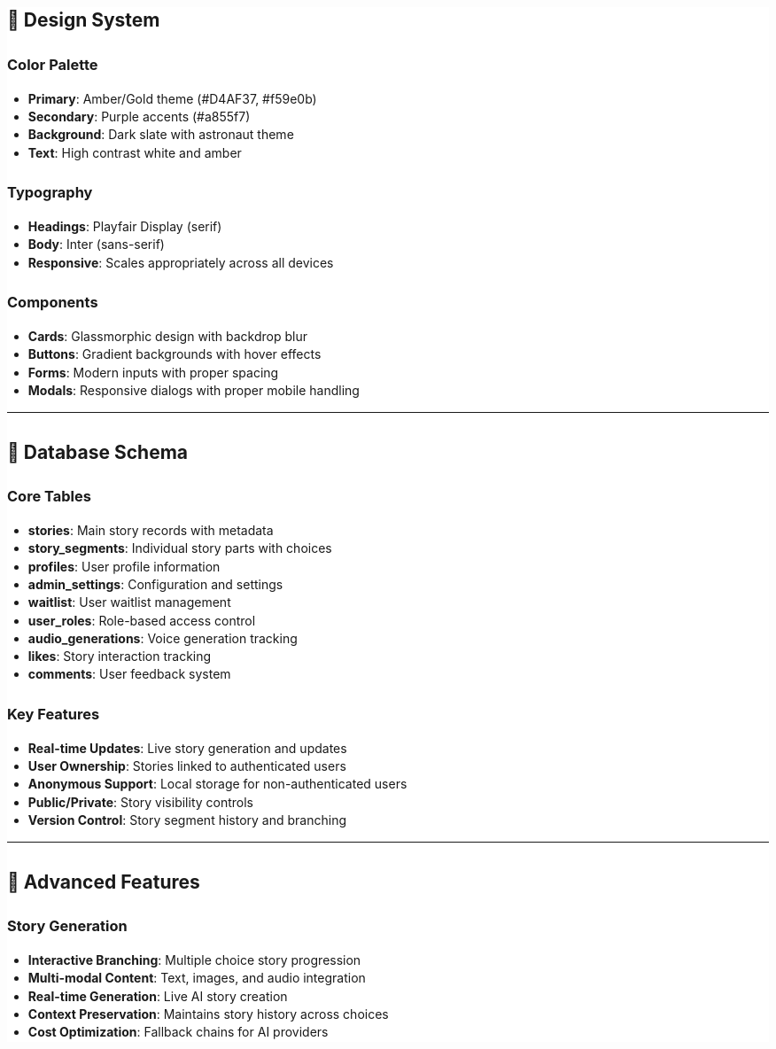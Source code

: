 ## 🎨 **Design System**

### **Color Palette**
- **Primary**: Amber/Gold theme (#D4AF37, #f59e0b)
- **Secondary**: Purple accents (#a855f7)
- **Background**: Dark slate with astronaut theme
- **Text**: High contrast white and amber

### **Typography**
- **Headings**: Playfair Display (serif)
- **Body**: Inter (sans-serif)
- **Responsive**: Scales appropriately across all devices

### **Components**
- **Cards**: Glassmorphic design with backdrop blur
- **Buttons**: Gradient backgrounds with hover effects
- **Forms**: Modern inputs with proper spacing
- **Modals**: Responsive dialogs with proper mobile handling

---

## 🔧 **Database Schema**

### **Core Tables**
- **stories**: Main story records with metadata
- **story_segments**: Individual story parts with choices
- **profiles**: User profile information
- **admin_settings**: Configuration and settings
- **waitlist**: User waitlist management
- **user_roles**: Role-based access control
- **audio_generations**: Voice generation tracking
- **likes**: Story interaction tracking
- **comments**: User feedback system

### **Key Features**
- **Real-time Updates**: Live story generation and updates
- **User Ownership**: Stories linked to authenticated users
- **Anonymous Support**: Local storage for non-authenticated users
- **Public/Private**: Story visibility controls
- **Version Control**: Story segment history and branching

---

## 🚀 **Advanced Features**

### **Story Generation**
- **Interactive Branching**: Multiple choice story progression
- **Multi-modal Content**: Text, images, and audio integration
- **Real-time Generation**: Live AI story creation
- **Context Preservation**: Maintains story history across choices
- **Cost Optimization**: Fallback chains for AI providers
